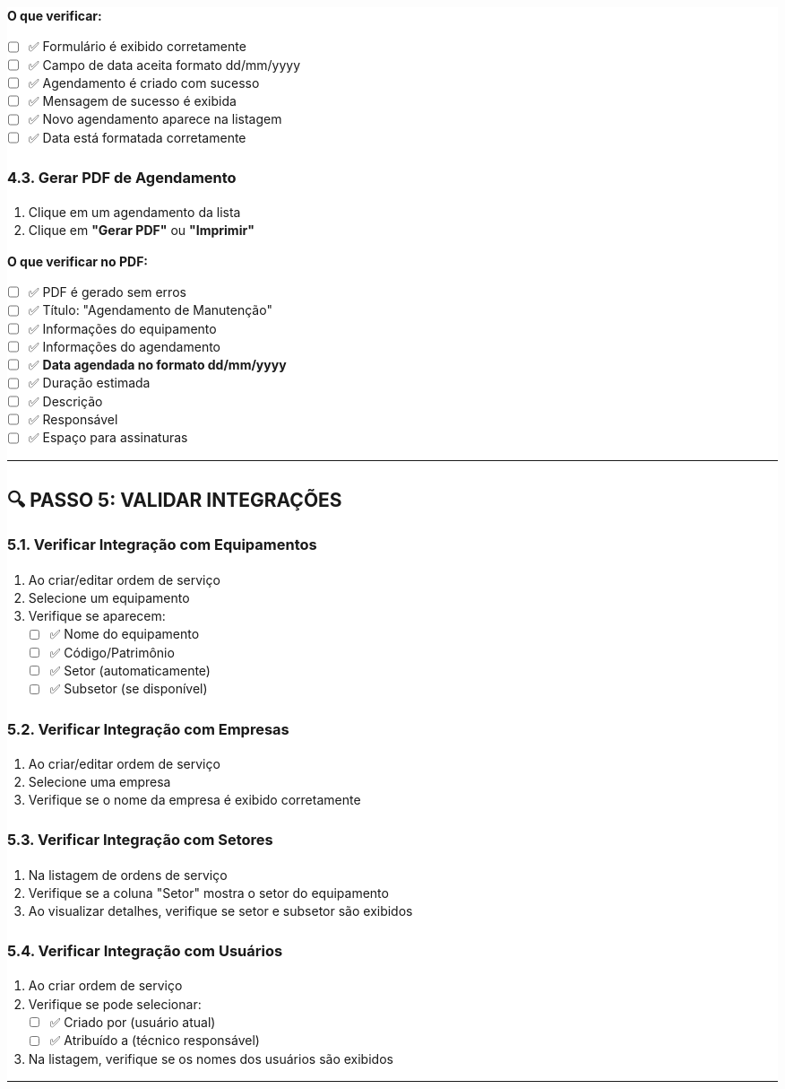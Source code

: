 **O que verificar:**
- [ ] ✅ Formulário é exibido corretamente
- [ ] ✅ Campo de data aceita formato dd/mm/yyyy
- [ ] ✅ Agendamento é criado com sucesso
- [ ] ✅ Mensagem de sucesso é exibida
- [ ] ✅ Novo agendamento aparece na listagem
- [ ] ✅ Data está formatada corretamente

### 4.3. Gerar PDF de Agendamento
1. Clique em um agendamento da lista
2. Clique em **"Gerar PDF"** ou **"Imprimir"**

**O que verificar no PDF:**
- [ ] ✅ PDF é gerado sem erros
- [ ] ✅ Título: "Agendamento de Manutenção"
- [ ] ✅ Informações do equipamento
- [ ] ✅ Informações do agendamento
- [ ] ✅ **Data agendada no formato dd/mm/yyyy**
- [ ] ✅ Duração estimada
- [ ] ✅ Descrição
- [ ] ✅ Responsável
- [ ] ✅ Espaço para assinaturas

---

## 🔍 PASSO 5: VALIDAR INTEGRAÇÕES

### 5.1. Verificar Integração com Equipamentos
1. Ao criar/editar ordem de serviço
2. Selecione um equipamento
3. Verifique se aparecem:
   - [ ] ✅ Nome do equipamento
   - [ ] ✅ Código/Patrimônio
   - [ ] ✅ Setor (automaticamente)
   - [ ] ✅ Subsetor (se disponível)

### 5.2. Verificar Integração com Empresas
1. Ao criar/editar ordem de serviço
2. Selecione uma empresa
3. Verifique se o nome da empresa é exibido corretamente

### 5.3. Verificar Integração com Setores
1. Na listagem de ordens de serviço
2. Verifique se a coluna "Setor" mostra o setor do equipamento
3. Ao visualizar detalhes, verifique se setor e subsetor são exibidos

### 5.4. Verificar Integração com Usuários
1. Ao criar ordem de serviço
2. Verifique se pode selecionar:
   - [ ] ✅ Criado por (usuário atual)
   - [ ] ✅ Atribuído a (técnico responsável)
3. Na listagem, verifique se os nomes dos usuários são exibidos

---